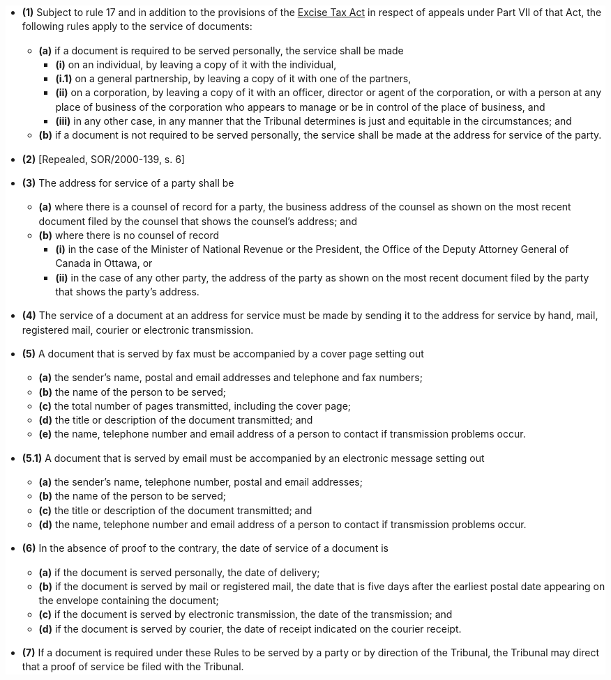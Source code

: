 - **(1)** Subject to rule 17 and in addition to the provisions of the [Excise Tax Act](/en/Acts/Revised%20Statutes%20of%20Canada/E/E-15.md) in respect of appeals under Part VII of that Act, the following rules apply to the service of documents:
	- **(a)** if a document is required to be served personally, the service shall be made
		- **(i)** on an individual, by leaving a copy of it with the individual,
		- **(i.1)** on a general partnership, by leaving a copy of it with one of the partners,
		- **(ii)** on a corporation, by leaving a copy of it with an officer, director or agent of the corporation, or with a person at any place of business of the corporation who appears to manage or be in control of the place of business, and
		- **(iii)** in any other case, in any manner that the Tribunal determines is just and equitable in the circumstances; and
	- **(b)** if a document is not required to be served personally, the service shall be made at the address for service of the party.

- **(2)** [Repealed, SOR/2000-139, s. 6]

- **(3)** The address for service of a party shall be
	- **(a)** where there is a counsel of record for a party, the business address of the counsel as shown on the most recent document filed by the counsel that shows the counsel’s address; and
	- **(b)** where there is no counsel of record
		- **(i)** in the case of the Minister of National Revenue or the President, the Office of the Deputy Attorney General of Canada in Ottawa, or
		- **(ii)** in the case of any other party, the address of the party as shown on the most recent document filed by the party that shows the party’s address.

- **(4)** The service of a document at an address for service must be made by sending it to the address for service by hand, mail, registered mail, courier or electronic transmission.

- **(5)** A document that is served by fax must be accompanied by a cover page setting out
	- **(a)** the sender’s name, postal and email addresses and telephone and fax numbers;
	- **(b)** the name of the person to be served;
	- **(c)** the total number of pages transmitted, including the cover page;
	- **(d)** the title or description of the document transmitted; and
	- **(e)** the name, telephone number and email address of a person to contact if transmission problems occur.

- **(5.1)** A document that is served by email must be accompanied by an electronic message setting out
	- **(a)** the sender’s name, telephone number, postal and email addresses;
	- **(b)** the name of the person to be served;
	- **(c)** the title or description of the document transmitted; and
	- **(d)** the name, telephone number and email address of a person to contact if transmission problems occur.

- **(6)** In the absence of proof to the contrary, the date of service of a document is
	- **(a)** if the document is served personally, the date of delivery;
	- **(b)** if the document is served by mail or registered mail, the date that is five days after the earliest postal date appearing on the envelope containing the document;
	- **(c)** if the document is served by electronic transmission, the date of the transmission; and
	- **(d)** if the document is served by courier, the date of receipt indicated on the courier receipt.

- **(7)** If a document is required under these Rules to be served by a party or by direction of the Tribunal, the Tribunal may direct that a proof of service be filed with the Tribunal.
